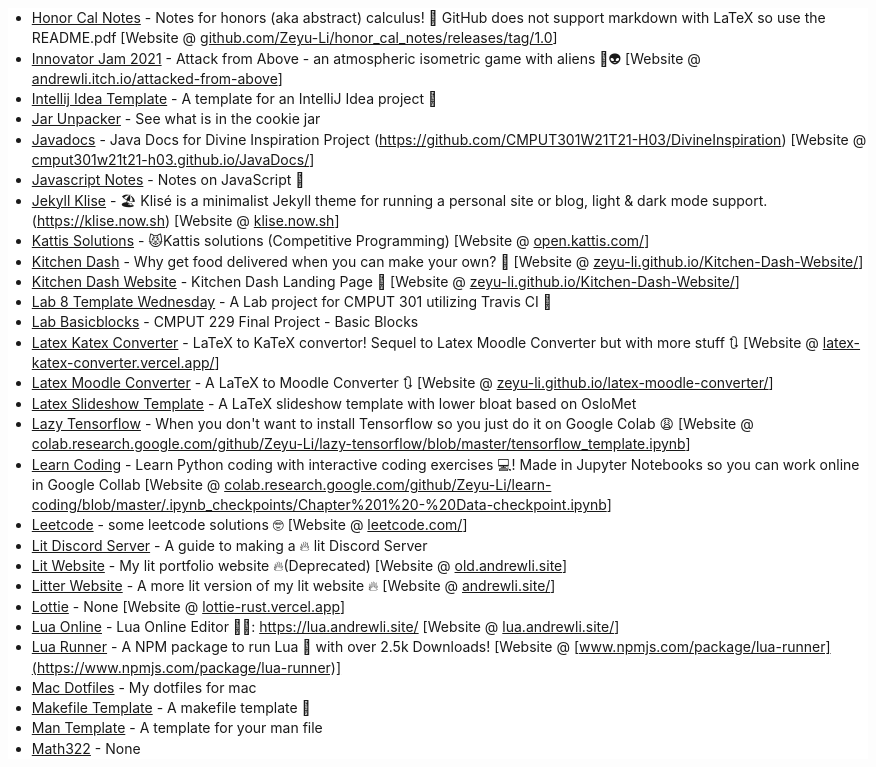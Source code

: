 * [Honor Cal Notes](https://github.com/Zeyu-Li/honor_cal_notes) - Notes for honors (aka abstract) calculus! 🧮 GitHub does not support markdown with LaTeX so use the README.pdf [Website @ [github.com/Zeyu-Li/honor_cal_notes/releases/tag/1.0](https://github.com/Zeyu-Li/honor_cal_notes/releases/tag/1.0)]
* [Innovator Jam 2021](https://github.com/Zeyu-Li/innovator-jam-2021) - Attack from Above - an atmospheric  isometric game with aliens 👾👽 [Website @ [andrewli.itch.io/attacked-from-above](https://andrewli.itch.io/attacked-from-above)]
* [Intellij Idea Template](https://github.com/Zeyu-Li/IntelliJ-IDEA_template) - A template for an IntelliJ Idea project :pencil: 
* [Jar Unpacker](https://github.com/Zeyu-Li/jar-unpacker) - See what is in the cookie jar
* [Javadocs](https://github.com/Zeyu-Li/JavaDocs) - Java Docs for Divine Inspiration Project (https://github.com/CMPUT301W21T21-H03/DivineInspiration) [Website @ [cmput301w21t21-h03.github.io/JavaDocs/](https://cmput301w21t21-h03.github.io/JavaDocs/)]
* [Javascript Notes](https://github.com/Zeyu-Li/javascript_notes) - Notes on JavaScript 📝
* [Jekyll Klise](https://github.com/Zeyu-Li/jekyll-klise) - :beach_umbrella: Klisé is a minimalist Jekyll theme for running a personal site or blog, light & dark mode support. (https://klise.now.sh) [Website @ [klise.now.sh](https://klise.now.sh)]
* [Kattis Solutions](https://github.com/Zeyu-Li/kattis_solutions) - 😾Kattis solutions (Competitive Programming) [Website @ [open.kattis.com/](https://open.kattis.com/)]
* [Kitchen Dash](https://github.com/Zeyu-Li/Kitchen-Dash) - Why get food delivered when you can make your own? 🍝 [Website @ [zeyu-li.github.io/Kitchen-Dash-Website/](https://zeyu-li.github.io/Kitchen-Dash-Website/)]
* [Kitchen Dash Website](https://github.com/Zeyu-Li/Kitchen-Dash-Website) - Kitchen Dash Landing Page 🚀 [Website @ [zeyu-li.github.io/Kitchen-Dash-Website/](https://zeyu-li.github.io/Kitchen-Dash-Website/)]
* [Lab 8 Template Wednesday](https://github.com/Zeyu-Li/Lab-8-Template-Wednesday) - A Lab project for CMPUT 301 utilizing Travis CI 🏫
* [Lab Basicblocks](https://github.com/Zeyu-Li/Lab_BasicBlocks) - CMPUT 229 Final Project - Basic Blocks
* [Latex Katex Converter](https://github.com/Zeyu-Li/latex-katex-converter) - LaTeX to KaTeX convertor! Sequel to Latex Moodle Converter but with more stuff 🔃 [Website @ [latex-katex-converter.vercel.app/](https://latex-katex-converter.vercel.app/)]
* [Latex Moodle Converter](https://github.com/Zeyu-Li/latex-moodle-converter) - A LaTeX to Moodle Converter 🔃 [Website @ [zeyu-li.github.io/latex-moodle-converter/](https://zeyu-li.github.io/latex-moodle-converter/)]
* [Latex Slideshow Template](https://github.com/Zeyu-Li/latex-slideshow-template) - A LaTeX slideshow template with lower bloat based on OsloMet
* [Lazy Tensorflow](https://github.com/Zeyu-Li/lazy-tensorflow) - When you don't want to install Tensorflow so you just do it on Google Colab 😩 [Website @ [colab.research.google.com/github/Zeyu-Li/lazy-tensorflow/blob/master/tensorflow_template.ipynb](https://colab.research.google.com/github/Zeyu-Li/lazy-tensorflow/blob/master/tensorflow_template.ipynb)]
* [Learn Coding](https://github.com/Zeyu-Li/learn-coding) - Learn Python coding with interactive coding exercises :computer:! Made in Jupyter Notebooks so you can work online in Google Collab [Website @ [colab.research.google.com/github/Zeyu-Li/learn-coding/blob/master/.ipynb_checkpoints/Chapter%201%20-%20Data-checkpoint.ipynb](https://colab.research.google.com/github/Zeyu-Li/learn-coding/blob/master/.ipynb_checkpoints/Chapter%201%20-%20Data-checkpoint.ipynb)]
* [Leetcode](https://github.com/Zeyu-Li/leetcode) - some leetcode solutions 🤓 [Website @ [leetcode.com/](https://leetcode.com/)]
* [Lit Discord Server](https://github.com/Zeyu-Li/lit-discord-server) - A guide to making a 🔥 lit Discord Server
* [Lit Website](https://github.com/Zeyu-Li/lit-website) - My lit portfolio website 🔥(Deprecated) [Website @ [old.andrewli.site](https://old.andrewli.site)]
* [Litter Website](https://github.com/Zeyu-Li/litter-website) - A more lit version of my lit website 🔥 [Website @ [andrewli.site/](https://andrewli.site/)]
* [Lottie](https://github.com/Zeyu-Li/lottie) - None [Website @ [lottie-rust.vercel.app](lottie-rust.vercel.app)]
* [Lua Online](https://github.com/Zeyu-Li/Lua-Online) - Lua Online Editor 👨‍💻: https://lua.andrewli.site/ [Website @ [lua.andrewli.site/](https://lua.andrewli.site/)]
* [Lua Runner](https://github.com/Zeyu-Li/lua-runner) - A NPM package to run Lua 🌠 with over 2.5k Downloads! [Website @ [www.npmjs.com/package/lua-runner](https://www.npmjs.com/package/lua-runner)]
* [Mac Dotfiles](https://github.com/Zeyu-Li/mac-dotfiles) - My dotfiles for mac
* [Makefile Template](https://github.com/Zeyu-Li/makefile_template) - A makefile template 📝
* [Man Template](https://github.com/Zeyu-Li/man-template) - A template for your man file
* [Math322](https://github.com/Zeyu-Li/math322) - None